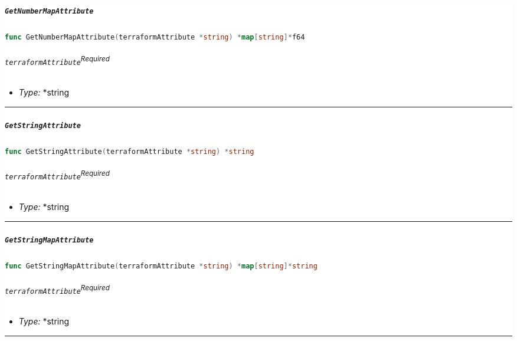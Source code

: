 ##### `GetNumberMapAttribute` <a name="GetNumberMapAttribute" id="@cdktf/provider-opentelekomcloud.dataOpentelekomcloudCfwFirewallV1.DataOpentelekomcloudCfwFirewallV1FlavorOutputReference.getNumberMapAttribute"></a>

```go
func GetNumberMapAttribute(terraformAttribute *string) *map[string]*f64
```

###### `terraformAttribute`<sup>Required</sup> <a name="terraformAttribute" id="@cdktf/provider-opentelekomcloud.dataOpentelekomcloudCfwFirewallV1.DataOpentelekomcloudCfwFirewallV1FlavorOutputReference.getNumberMapAttribute.parameter.terraformAttribute"></a>

- *Type:* *string

---

##### `GetStringAttribute` <a name="GetStringAttribute" id="@cdktf/provider-opentelekomcloud.dataOpentelekomcloudCfwFirewallV1.DataOpentelekomcloudCfwFirewallV1FlavorOutputReference.getStringAttribute"></a>

```go
func GetStringAttribute(terraformAttribute *string) *string
```

###### `terraformAttribute`<sup>Required</sup> <a name="terraformAttribute" id="@cdktf/provider-opentelekomcloud.dataOpentelekomcloudCfwFirewallV1.DataOpentelekomcloudCfwFirewallV1FlavorOutputReference.getStringAttribute.parameter.terraformAttribute"></a>

- *Type:* *string

---

##### `GetStringMapAttribute` <a name="GetStringMapAttribute" id="@cdktf/provider-opentelekomcloud.dataOpentelekomcloudCfwFirewallV1.DataOpentelekomcloudCfwFirewallV1FlavorOutputReference.getStringMapAttribute"></a>

```go
func GetStringMapAttribute(terraformAttribute *string) *map[string]*string
```

###### `terraformAttribute`<sup>Required</sup> <a name="terraformAttribute" id="@cdktf/provider-opentelekomcloud.dataOpentelekomcloudCfwFirewallV1.DataOpentelekomcloudCfwFirewallV1FlavorOutputReference.getStringMapAttribute.parameter.terraformAttribute"></a>

- *Type:* *string

---
